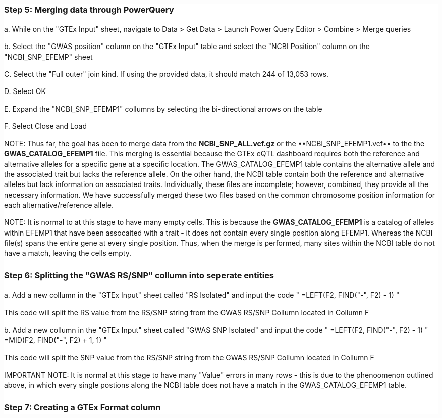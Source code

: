 

### Step 5: Merging data through PowerQuery 


a. While on the "GTEx Input" sheet, navigate to Data > Get Data > Launch Power Query Editor > Combine > Merge queries

b. Select the "GWAS position" column on the "GTEx Input" table and select the "NCBI Position" column on the "NCBI_SNP_EFEMP" sheet 

C. Select the "Full outer" join kind. If using the provided data, it should match 244 of 13,053 rows. 

D. Select OK

E. Expand the "NCBI_SNP_EFEMP1" collumns by selecting the bi-directional arrows on the table

F. Select Close and Load

NOTE: Thus far, the goal has been to merge data from the **NCBI_SNP_ALL.vcf.gz** or the ••NCBI_SNP_EFEMP1.vcf•• to the the **GWAS_CATALOG_EFEMP1** file. This merging is essential because the GTEx eQTL dashboard requires both the reference and alternative alleles for a specific gene at a specific location. The GWAS_CATALOG_EFEMP1 table contains the alternative allele and the associated trait but lacks the reference allele. On the other hand, the NCBI table contain both the reference and alternative alleles but lack information on associated traits. Individually, these files are incomplete; however, combined, they provide all the necessary information. We have successfully merged these two files based on the common chromosome position information for each alternative/reference allele.

NOTE: It is normal to at this stage to have many empty cells. This is because the **GWAS_CATALOG_EFEMP1** is a catalog of alleles within EFEMP1 that have been assocaited with a trait -  it does not contain every single position along EFEMP1. Whereas the NCBI file(s) spans the entire gene at every single position. Thus, when the merge is performed, many sites within the NCBI table do not have a match, leaving the cells empty. 



### Step 6: Splitting the "GWAS RS/SNP" collumn into seperate entities 

a. Add a new collumn in the "GTEx Input" sheet called "RS Isolated" and input the code " =LEFT(F2, FIND("-", F2) - 1) "

This code will split the RS value from the RS/SNP string from the GWAS RS/SNP Collumn located in Collumn F 

b. Add a new collumn in the "GTEx Input" sheet called "GWAS SNP Isolated" and input the code " =LEFT(F2, FIND("-", F2) - 1) " =MID(F2, FIND("-", F2) + 1, 1) "

This code will split the SNP value from the RS/SNP string from the GWAS RS/SNP Collumn located in Collumn F 

IMPORTANT NOTE: It is normal at this stage to have many "Value" errors in many rows - this is due to the phenoomenon outlined above, in which every single postions along the NCBI table does not have a match in the GWAS_CATALOG_EFEMP1 table. 



### Step 7: Creating a GTEx Format column 
